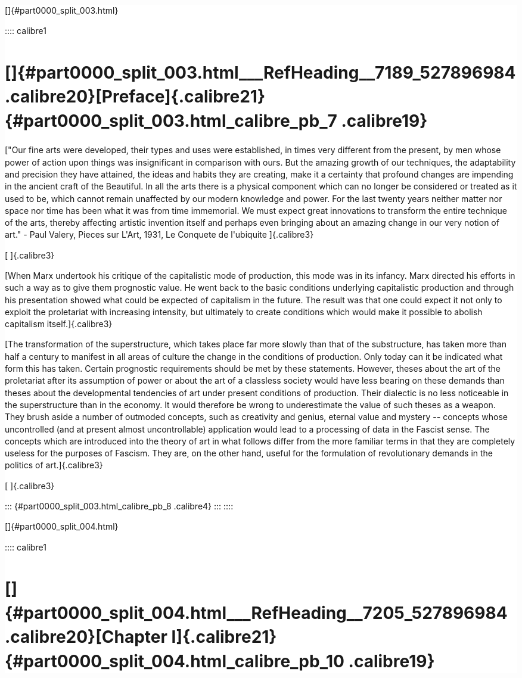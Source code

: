 []{#part0000_split_003.html}

:::: calibre1
# []{#part0000_split_003.html___RefHeading__7189_527896984 .calibre20}[Preface]{.calibre21} {#part0000_split_003.html_calibre_pb_7 .calibre19}

["Our fine arts were developed, their types and uses were established, in times very different from the present, by men whose power of action upon things was insignificant in comparison with ours. But the amazing growth of our techniques, the adaptability and precision they have attained, the ideas and habits they are creating, make it a certainty that profound changes are impending in the ancient craft of the Beautiful. In all the arts there is a physical component which can no longer be considered or treated as it used to be, which cannot remain unaffected by our modern knowledge and power. For the last twenty years neither matter nor space nor time has been what it was from time immemorial. We must expect great innovations to transform the entire technique of the arts, thereby affecting artistic invention itself and perhaps even bringing about an amazing change in our very notion of art." - Paul Valery, Pieces sur L'Art, 1931, Le Conquete de l'ubiquite ]{.calibre3}

[ ]{.calibre3}

[When Marx undertook his critique of the capitalistic mode of production, this mode was in its infancy. Marx directed his efforts in such a way as to give them prognostic value. He went back to the basic conditions underlying capitalistic production and through his presentation showed what could be expected of capitalism in the future. The result was that one could expect it not only to exploit the proletariat with increasing intensity, but ultimately to create conditions which would make it possible to abolish capitalism itself.]{.calibre3}

[The transformation of the superstructure, which takes place far more slowly than that of the substructure, has taken more than half a century to manifest in all areas of culture the change in the conditions of production. Only today can it be indicated what form this has taken. Certain prognostic requirements should be met by these statements. However, theses about the art of the proletariat after its assumption of power or about the art of a classless society would have less bearing on these demands than theses about the developmental tendencies of art under present conditions of production. Their dialectic is no less noticeable in the superstructure than in the economy. It would therefore be wrong to underestimate the value of such theses as a weapon. They brush aside a number of outmoded concepts, such as creativity and genius, eternal value and mystery -- concepts whose uncontrolled (and at present almost uncontrollable) application would lead to a processing of data in the Fascist sense. The concepts which are introduced into the theory of art in what follows differ from the more familiar terms in that they are completely useless for the purposes of Fascism. They are, on the other hand, useful for the formulation of revolutionary demands in the politics of art.]{.calibre3}

[ ]{.calibre3}

::: {#part0000_split_003.html_calibre_pb_8 .calibre4}
:::
::::

[]{#part0000_split_004.html}

:::: calibre1
# []{#part0000_split_004.html___RefHeading__7205_527896984 .calibre20}[Chapter I]{.calibre21} {#part0000_split_004.html_calibre_pb_10 .calibre19}
